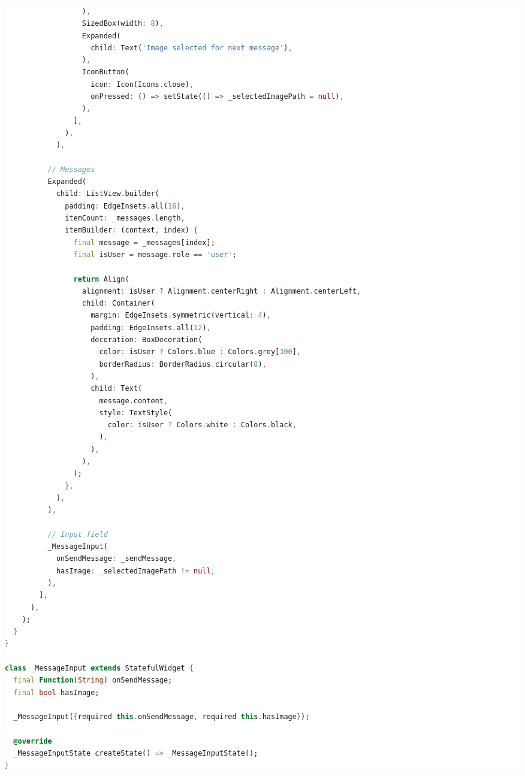 ```dart
                  ),
                  SizedBox(width: 8),
                  Expanded(
                    child: Text('Image selected for next message'),
                  ),
                  IconButton(
                    icon: Icon(Icons.close),
                    onPressed: () => setState(() => _selectedImagePath = null),
                  ),
                ],
              ),
            ),
          
          // Messages
          Expanded(
            child: ListView.builder(
              padding: EdgeInsets.all(16),
              itemCount: _messages.length,
              itemBuilder: (context, index) {
                final message = _messages[index];
                final isUser = message.role == 'user';
                
                return Align(
                  alignment: isUser ? Alignment.centerRight : Alignment.centerLeft,
                  child: Container(
                    margin: EdgeInsets.symmetric(vertical: 4),
                    padding: EdgeInsets.all(12),
                    decoration: BoxDecoration(
                      color: isUser ? Colors.blue : Colors.grey[300],
                      borderRadius: BorderRadius.circular(8),
                    ),
                    child: Text(
                      message.content,
                      style: TextStyle(
                        color: isUser ? Colors.white : Colors.black,
                      ),
                    ),
                  ),
                );
              },
            ),
          ),
          
          // Input field
          _MessageInput(
            onSendMessage: _sendMessage,
            hasImage: _selectedImagePath != null,
          ),
        ],
      ),
    );
  }
}

class _MessageInput extends StatefulWidget {
  final Function(String) onSendMessage;
  final bool hasImage;

  _MessageInput({required this.onSendMessage, required this.hasImage});

  @override
  _MessageInputState createState() => _MessageInputState();
}
```